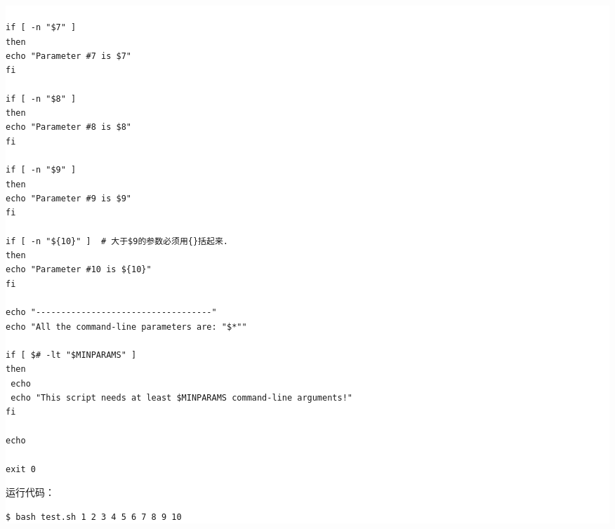 ```

if [ -n "$7" ]
then
echo "Parameter #7 is $7"
fi

if [ -n "$8" ]
then
echo "Parameter #8 is $8"
fi

if [ -n "$9" ]
then
echo "Parameter #9 is $9"
fi

if [ -n "${10}" ]  # 大于$9的参数必须用{}括起来.
then
echo "Parameter #10 is ${10}"
fi 

echo "-----------------------------------"
echo "All the command-line parameters are: "$*""

if [ $# -lt "$MINPARAMS" ]
then
 echo
 echo "This script needs at least $MINPARAMS command-line arguments!"
fi  

echo

exit 0
```

运行代码：

```
$ bash test.sh 1 2 3 4 5 6 7 8 9 10
```
